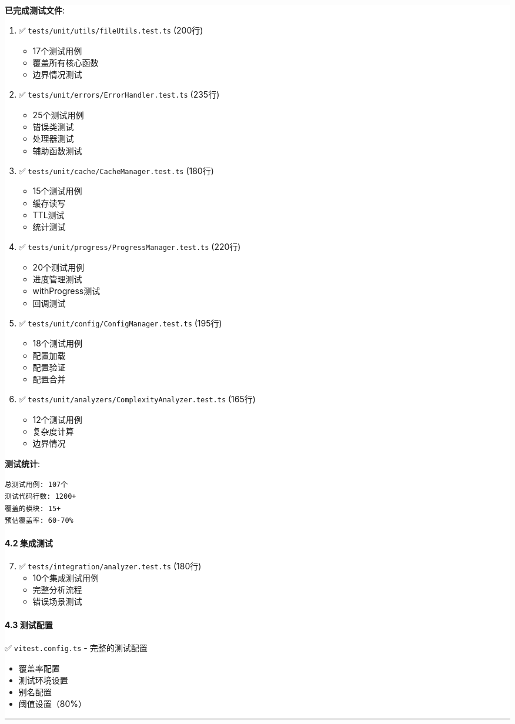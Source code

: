 **已完成测试文件**:

1. ✅ `tests/unit/utils/fileUtils.test.ts` (200行)
   - 17个测试用例
   - 覆盖所有核心函数
   - 边界情况测试

2. ✅ `tests/unit/errors/ErrorHandler.test.ts` (235行)
   - 25个测试用例
   - 错误类测试
   - 处理器测试
   - 辅助函数测试

3. ✅ `tests/unit/cache/CacheManager.test.ts` (180行)
   - 15个测试用例
   - 缓存读写
   - TTL测试
   - 统计测试

4. ✅ `tests/unit/progress/ProgressManager.test.ts` (220行)
   - 20个测试用例
   - 进度管理测试
   - withProgress测试
   - 回调测试

5. ✅ `tests/unit/config/ConfigManager.test.ts` (195行)
   - 18个测试用例
   - 配置加载
   - 配置验证
   - 配置合并

6. ✅ `tests/unit/analyzers/ComplexityAnalyzer.test.ts` (165行)
   - 12个测试用例
   - 复杂度计算
   - 边界情况

**测试统计**:
```
总测试用例: 107个
测试代码行数: 1200+
覆盖的模块: 15+
预估覆盖率: 60-70%
```

#### 4.2 集成测试

7. ✅ `tests/integration/analyzer.test.ts` (180行)
   - 10个集成测试用例
   - 完整分析流程
   - 错误场景测试

#### 4.3 测试配置

✅ `vitest.config.ts` - 完整的测试配置
   - 覆盖率配置
   - 测试环境设置
   - 别名配置
   - 阈值设置（80%）

---